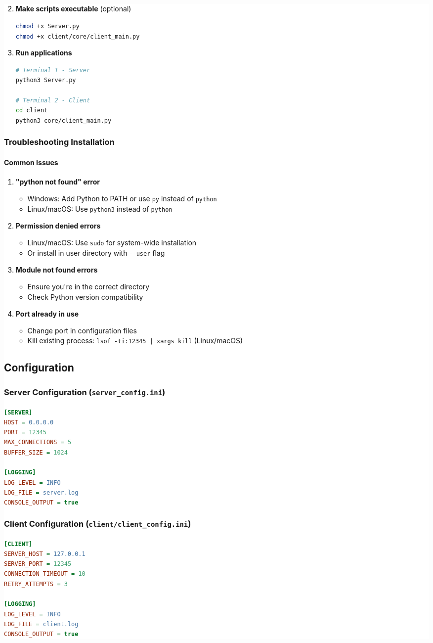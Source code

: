 2. **Make scripts executable** (optional)
   ```bash
   chmod +x Server.py
   chmod +x client/core/client_main.py
   ```

3. **Run applications**
   ```bash
   # Terminal 1 - Server
   python3 Server.py
   
   # Terminal 2 - Client
   cd client
   python3 core/client_main.py
   ```

### Troubleshooting Installation

#### Common Issues

1. **"python not found" error**
   - Windows: Add Python to PATH or use `py` instead of `python`
   - Linux/macOS: Use `python3` instead of `python`

2. **Permission denied errors**
   - Linux/macOS: Use `sudo` for system-wide installation
   - Or install in user directory with `--user` flag

3. **Module not found errors**
   - Ensure you're in the correct directory
   - Check Python version compatibility

4. **Port already in use**
   - Change port in configuration files
   - Kill existing process: `lsof -ti:12345 | xargs kill` (Linux/macOS)

## Configuration

### Server Configuration (`server_config.ini`)
```ini
[SERVER]
HOST = 0.0.0.0
PORT = 12345
MAX_CONNECTIONS = 5
BUFFER_SIZE = 1024

[LOGGING]
LOG_LEVEL = INFO
LOG_FILE = server.log
CONSOLE_OUTPUT = true
```

### Client Configuration (`client/client_config.ini`)
```ini
[CLIENT]
SERVER_HOST = 127.0.0.1
SERVER_PORT = 12345
CONNECTION_TIMEOUT = 10
RETRY_ATTEMPTS = 3

[LOGGING]
LOG_LEVEL = INFO
LOG_FILE = client.log
CONSOLE_OUTPUT = true
```
